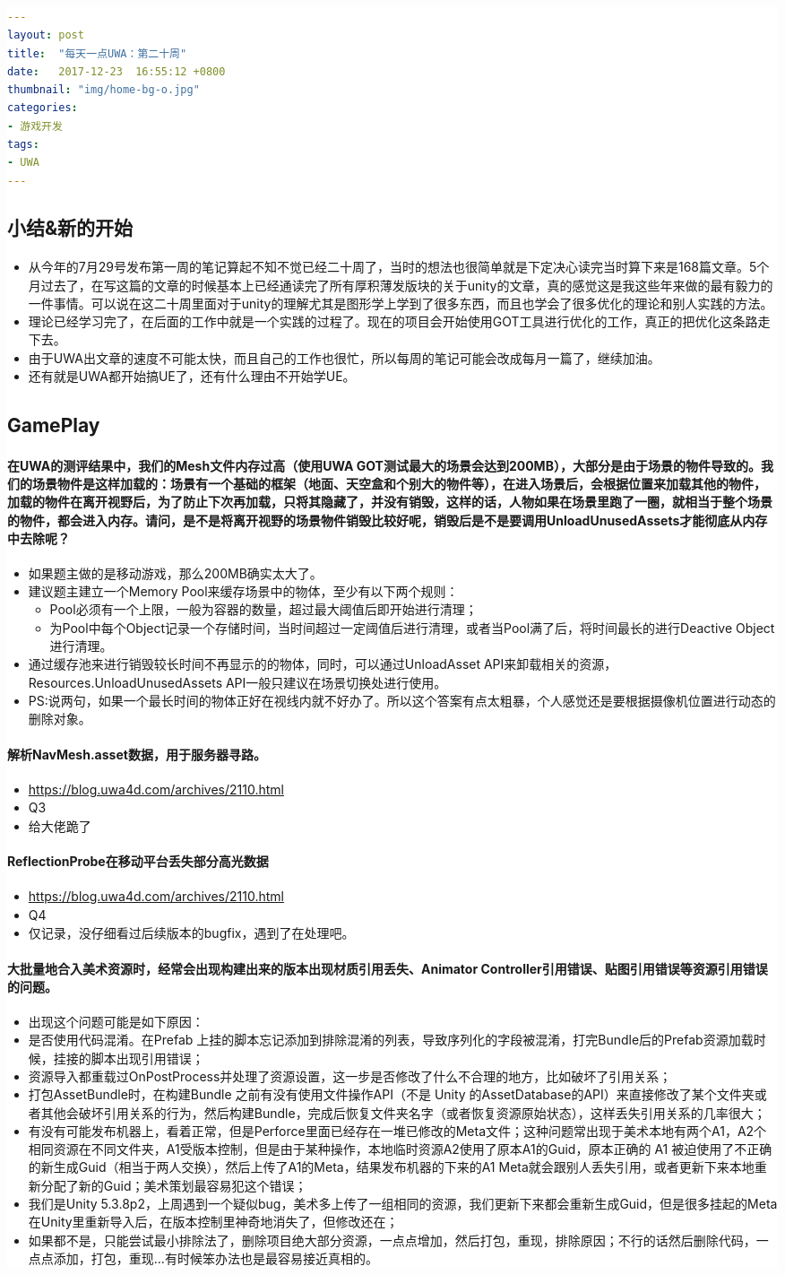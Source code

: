 ```yaml
---
layout: post
title:  "每天一点UWA：第二十周"
date:   2017-12-23  16:55:12 +0800
thumbnail: "img/home-bg-o.jpg"
categories: 
- 游戏开发
tags:
- UWA
---
```


## 小结&新的开始
- 从今年的7月29号发布第一周的笔记算起不知不觉已经二十周了，当时的想法也很简单就是下定决心读完当时算下来是168篇文章。5个月过去了，在写这篇的文章的时候基本上已经通读完了所有厚积薄发版块的关于unity的文章，真的感觉这是我这些年来做的最有毅力的一件事情。可以说在这二十周里面对于unity的理解尤其是图形学上学到了很多东西，而且也学会了很多优化的理论和别人实践的方法。
- 理论已经学习完了，在后面的工作中就是一个实践的过程了。现在的项目会开始使用GOT工具进行优化的工作，真正的把优化这条路走下去。
- 由于UWA出文章的速度不可能太快，而且自己的工作也很忙，所以每周的笔记可能会改成每月一篇了，继续加油。
- 还有就是UWA都开始搞UE了，还有什么理由不开始学UE。



## GamePlay
#### 在UWA的测评结果中，我们的Mesh文件内存过高（使用UWA GOT测试最大的场景会达到200MB），大部分是由于场景的物件导致的。我们的场景物件是这样加载的：场景有一个基础的框架（地面、天空盒和个别大的物件等），在进入场景后，会根据位置来加载其他的物件，加载的物件在离开视野后，为了防止下次再加载，只将其隐藏了，并没有销毁，这样的话，人物如果在场景里跑了一圈，就相当于整个场景的物件，都会进入内存。请问，是不是将离开视野的场景物件销毁比较好呢，销毁后是不是要调用UnloadUnusedAssets才能彻底从内存中去除呢？
- 如果题主做的是移动游戏，那么200MB确实太大了。
- 建议题主建立一个Memory Pool来缓存场景中的物体，至少有以下两个规则：
    - Pool必须有一个上限，一般为容器的数量，超过最大阈值后即开始进行清理；
    - 为Pool中每个Object记录一个存储时间，当时间超过一定阈值后进行清理，或者当Pool满了后，将时间最长的进行Deactive Object进行清理。
- 通过缓存池来进行销毁较长时间不再显示的的物体，同时，可以通过UnloadAsset API来卸载相关的资源，Resources.UnloadUnusedAssets API一般只建议在场景切换处进行使用。
- PS:说两句，如果一个最长时间的物体正好在视线内就不好办了。所以这个答案有点太粗暴，个人感觉还是要根据摄像机位置进行动态的删除对象。

#### 解析NavMesh.asset数据，用于服务器寻路。
- https://blog.uwa4d.com/archives/2110.html 
- Q3
- 给大佬跪了

#### ReflectionProbe在移动平台丢失部分高光数据
- https://blog.uwa4d.com/archives/2110.html 
- Q4
- 仅记录，没仔细看过后续版本的bugfix，遇到了在处理吧。

#### 大批量地合入美术资源时，经常会出现构建出来的版本出现材质引用丢失、Animator Controller引用错误、贴图引用错误等资源引用错误的问题。
- 出现这个问题可能是如下原因：
- 是否使用代码混淆。在Prefab 上挂的脚本忘记添加到排除混淆的列表，导致序列化的字段被混淆，打完Bundle后的Prefab资源加载时候，挂接的脚本出现引用错误；
- 资源导入都重载过OnPostProcess并处理了资源设置，这一步是否修改了什么不合理的地方，比如破坏了引用关系；
- 打包AssetBundle时，在构建Bundle 之前有没有使用文件操作API（不是 Unity 的AssetDatabase的API）来直接修改了某个文件夹或者其他会破坏引用关系的行为，然后构建Bundle，完成后恢复文件夹名字（或者恢复资源原始状态），这样丢失引用关系的几率很大；
- 有没有可能发布机器上，看着正常，但是Perforce里面已经存在一堆已修改的Meta文件；这种问题常出现于美术本地有两个A1，A2个相同资源在不同文件夹，A1受版本控制，但是由于某种操作，本地临时资源A2使用了原本A1的Guid，原本正确的 A1 被迫使用了不正确的新生成Guid（相当于两人交换），然后上传了A1的Meta，结果发布机器的下来的A1 Meta就会跟别人丢失引用，或者更新下来本地重新分配了新的Guid；美术策划最容易犯这个错误；
- 我们是Unity 5.3.8p2，上周遇到一个疑似bug，美术多上传了一组相同的资源，我们更新下来都会重新生成Guid，但是很多挂起的Meta在Unity里重新导入后，在版本控制里神奇地消失了，但修改还在；
- 如果都不是，只能尝试最小排除法了，删除项目绝大部分资源，一点点增加，然后打包，重现，排除原因；不行的话然后删除代码，一点点添加，打包，重现...有时候笨办法也是最容易接近真相的。

